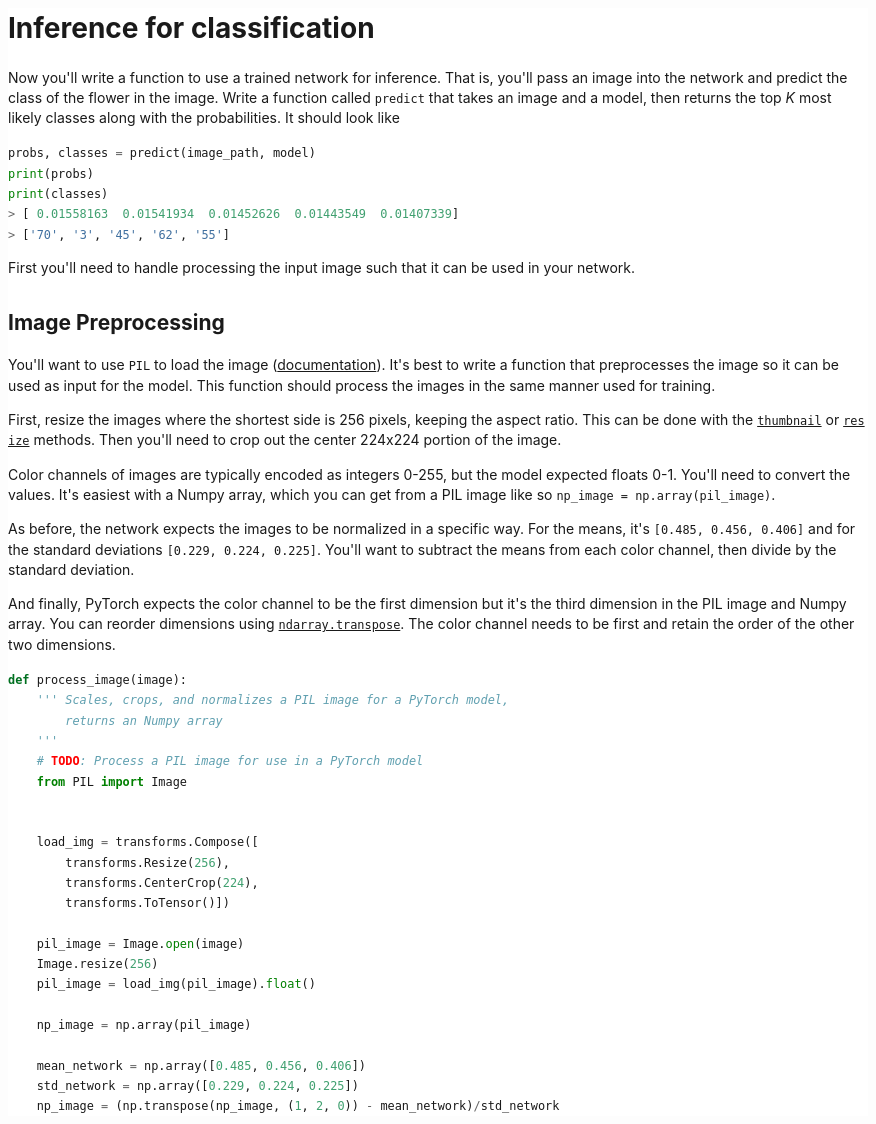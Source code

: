 # Inference for classification

Now you'll write a function to use a trained network for inference. That is, you'll pass an image into the network and predict the class of the flower in the image. Write a function called `predict` that takes an image and a model, then returns the top $K$ most likely classes along with the probabilities. It should look like 

```python
probs, classes = predict(image_path, model)
print(probs)
print(classes)
> [ 0.01558163  0.01541934  0.01452626  0.01443549  0.01407339]
> ['70', '3', '45', '62', '55']
```

First you'll need to handle processing the input image such that it can be used in your network. 

## Image Preprocessing

You'll want to use `PIL` to load the image ([documentation](https://pillow.readthedocs.io/en/latest/reference/Image.html)). It's best to write a function that preprocesses the image so it can be used as input for the model. This function should process the images in the same manner used for training. 

First, resize the images where the shortest side is 256 pixels, keeping the aspect ratio. This can be done with the [`thumbnail`](http://pillow.readthedocs.io/en/3.1.x/reference/Image.html#PIL.Image.Image.thumbnail) or [`resize`](http://pillow.readthedocs.io/en/3.1.x/reference/Image.html#PIL.Image.Image.thumbnail) methods. Then you'll need to crop out the center 224x224 portion of the image.

Color channels of images are typically encoded as integers 0-255, but the model expected floats 0-1. You'll need to convert the values. It's easiest with a Numpy array, which you can get from a PIL image like so `np_image = np.array(pil_image)`.

As before, the network expects the images to be normalized in a specific way. For the means, it's `[0.485, 0.456, 0.406]` and for the standard deviations `[0.229, 0.224, 0.225]`. You'll want to subtract the means from each color channel, then divide by the standard deviation. 

And finally, PyTorch expects the color channel to be the first dimension but it's the third dimension in the PIL image and Numpy array. You can reorder dimensions using [`ndarray.transpose`](https://docs.scipy.org/doc/numpy-1.13.0/reference/generated/numpy.ndarray.transpose.html). The color channel needs to be first and retain the order of the other two dimensions.


```python
def process_image(image):
    ''' Scales, crops, and normalizes a PIL image for a PyTorch model,
        returns an Numpy array
    '''
    # TODO: Process a PIL image for use in a PyTorch model
    from PIL import Image
    

    load_img = transforms.Compose([
        transforms.Resize(256), 
        transforms.CenterCrop(224), 
        transforms.ToTensor()])
    
    pil_image = Image.open(image)
    Image.resize(256)
    pil_image = load_img(pil_image).float()
    
    np_image = np.array(pil_image) 
    
    mean_network = np.array([0.485, 0.456, 0.406])
    std_network = np.array([0.229, 0.224, 0.225])
    np_image = (np.transpose(np_image, (1, 2, 0)) - mean_network)/std_network    
```